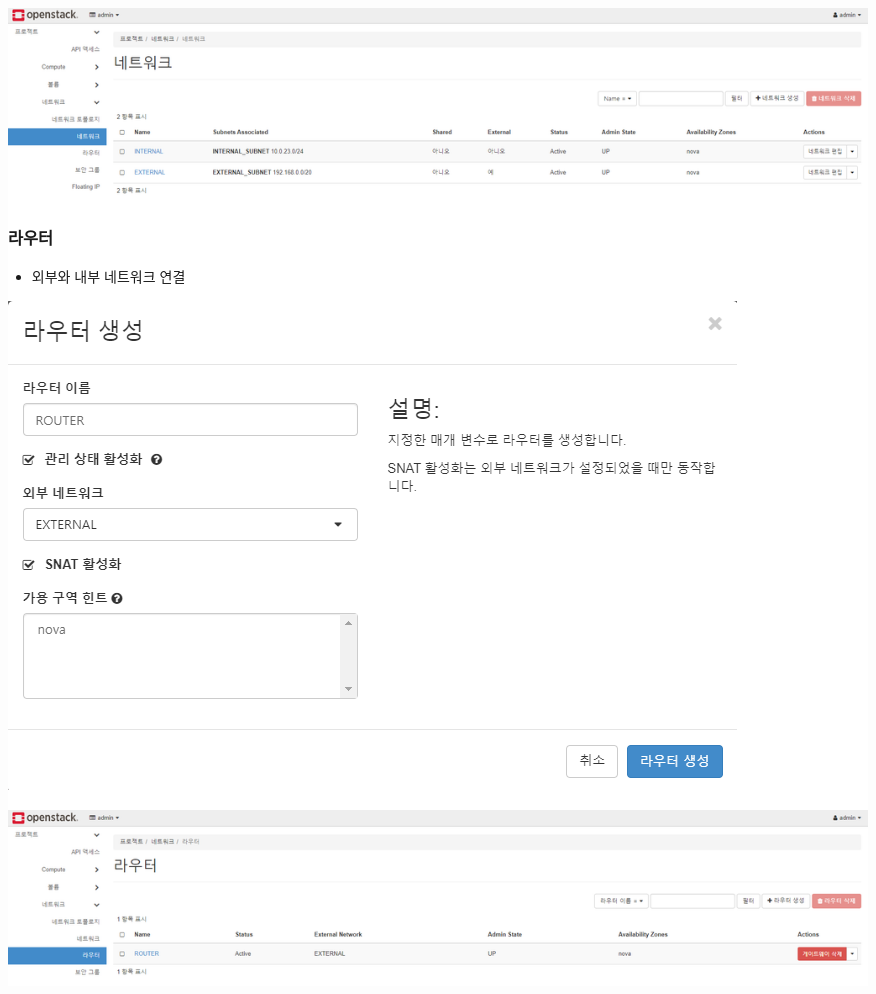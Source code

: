 ![image-20220504152948905](md-images/0504/image-20220504152948905.png)



### 라우터

* 외부와 내부 네트워크 연결

![image-20220504153430880](md-images/0504/image-20220504153430880.png)

![image-20220504153706942](md-images/0504/image-20220504153706942.png)
